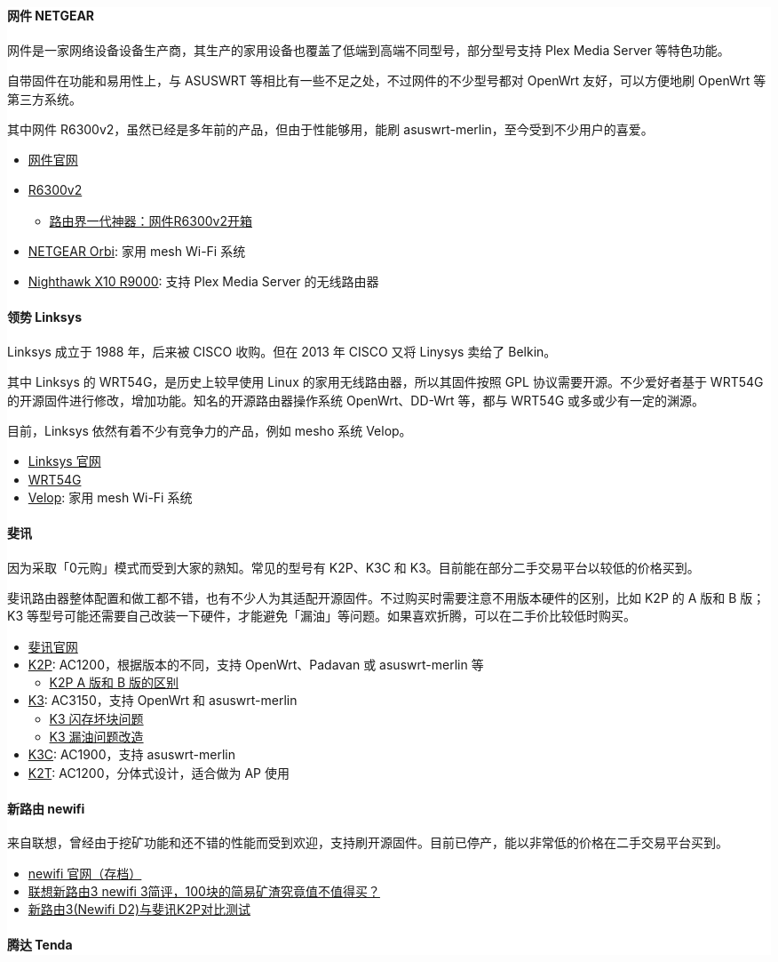 #### 网件 NETGEAR

网件是一家网络设备设备生产商，其生产的家用设备也覆盖了低端到高端不同型号，部分型号支持 Plex Media Server 等特色功能。

自带固件在功能和易用性上，与 ASUSWRT 等相比有一些不足之处，不过网件的不少型号都对 OpenWrt 友好，可以方便地刷 OpenWrt 等第三方系统。

其中网件 R6300v2，虽然已经是多年前的产品，但由于性能够用，能刷 asuswrt-merlin，至今受到不少用户的喜爱。

- [网件官网](https://www.netgear.com.cn/)

- [R6300v2](https://www.netgear.com/support/product/R6300v2.aspx)
  - [路由界一代神器：网件R6300v2开箱](https://post.smzdm.com/p/366708/)
- [NETGEAR Orbi](https://www.netgear.com.cn/orbi/): 家用 mesh Wi-Fi 系统
- [Nighthawk X10 R9000](https://www.netgear.com.cn/home/products/networking/wifi-routers/R9000.aspx): 支持 Plex Media Server 的无线路由器

#### 领势 Linksys

Linksys 成立于 1988 年，后来被 CISCO 收购。但在 2013 年 CISCO 又将 Linysys 卖给了 Belkin。

其中 Linksys 的 WRT54G，是历史上较早使用 Linux 的家用无线路由器，所以其固件按照 GPL 协议需要开源。不少爱好者基于 WRT54G 的开源固件进行修改，增加功能。知名的开源路由器操作系统 OpenWrt、DD-Wrt 等，都与 WRT54G 或多或少有一定的渊源。

目前，Linksys 依然有着不少有竞争力的产品，例如 mesho 系统 Velop。

- [Linksys 官网](https://www.linksys.com/cn/)
- [WRT54G](https://en.wikipedia.org/wiki/Linksys_WRT54G_series)
- [Velop](https://www.linksys.com/cn/velop/): 家用 mesh Wi-Fi 系统

#### 斐讯

因为采取「0元购」模式而受到大家的熟知。常见的型号有 K2P、K3C 和 K3。目前能在部分二手交易平台以较低的价格买到。

斐讯路由器整体配置和做工都不错，也有不少人为其适配开源固件。不过购买时需要注意不用版本硬件的区别，比如 K2P 的 A 版和 B 版；K3 等型号可能还需要自己改装一下硬件，才能避免「漏油」等问题。如果喜欢折腾，可以在二手价比较低时购买。

- [斐讯官网](http://www.phicomm.com/cn/)
- [K2P](http://www.phicomm.com/cn/index.php/Products/family_details/cateid/18/id/122.html): AC1200，根据版本的不同，支持 OpenWrt、Padavan 或 asuswrt-merlin 等
  - [K2P A 版和 B 版的区别](https://www.acwifi.net/3761.html)
- [K3](http://www.phicomm.com/cn/index.php/Products/family_details/cateid/18/id/121.html): AC3150，支持 OpenWrt 和 asuswrt-merlin
  - [K3 闪存坏块问题](https://www.right.com.cn/forum/thread-252057-1-1.html)
  - [K3 漏油问题改造](https://www.right.com.cn/forum/thread-326035-1-1.html)
- [K3C](http://www.phicomm.com/cn/index.php/Products/family_details/cateid/18/id/124.html): AC1900，支持 asuswrt-merlin
- [K2T](http://www.phicomm.com/cn/index.php/Products/family_details/cateid/18/id/125.html): AC1200，分体式设计，适合做为 AP 使用

#### 新路由 newifi

来自联想，曾经由于挖矿功能和还不错的性能而受到欢迎，支持刷开源固件。目前已停产，能以非常低的价格在二手交易平台买到。

- [newifi 官网（存档）](https://web.archive.org/web/20171215072313/https://www.newifi.com/)
- [联想新路由3 newifi 3简评，100块的简易矿渣究竟值不值得买？](https://new.qq.com/omn/20191014/20191014A0OL7F00.html)
- [新路由3(Newifi D2)与斐讯K2P对比测试](https://www.acwifi.net/5638.html)

#### 腾达 Tenda
